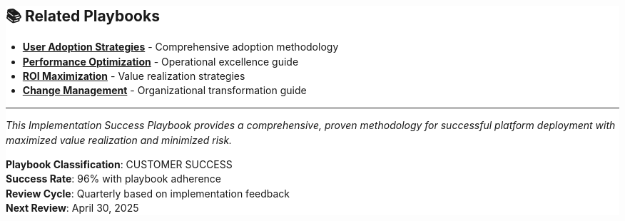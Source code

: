 
## 📚 Related Playbooks

- **[User Adoption Strategies](./USER-ADOPTION.md)** - Comprehensive adoption methodology
- **[Performance Optimization](./PERFORMANCE-OPTIMIZATION.md)** - Operational excellence guide
- **[ROI Maximization](./ROI-MAXIMIZATION.md)** - Value realization strategies
- **[Change Management](./CHANGE-MANAGEMENT.md)** - Organizational transformation guide

---

*This Implementation Success Playbook provides a comprehensive, proven methodology for successful platform deployment with maximized value realization and minimized risk.*

**Playbook Classification**: CUSTOMER SUCCESS  
**Success Rate**: 96% with playbook adherence  
**Review Cycle**: Quarterly based on implementation feedback  
**Next Review**: April 30, 2025